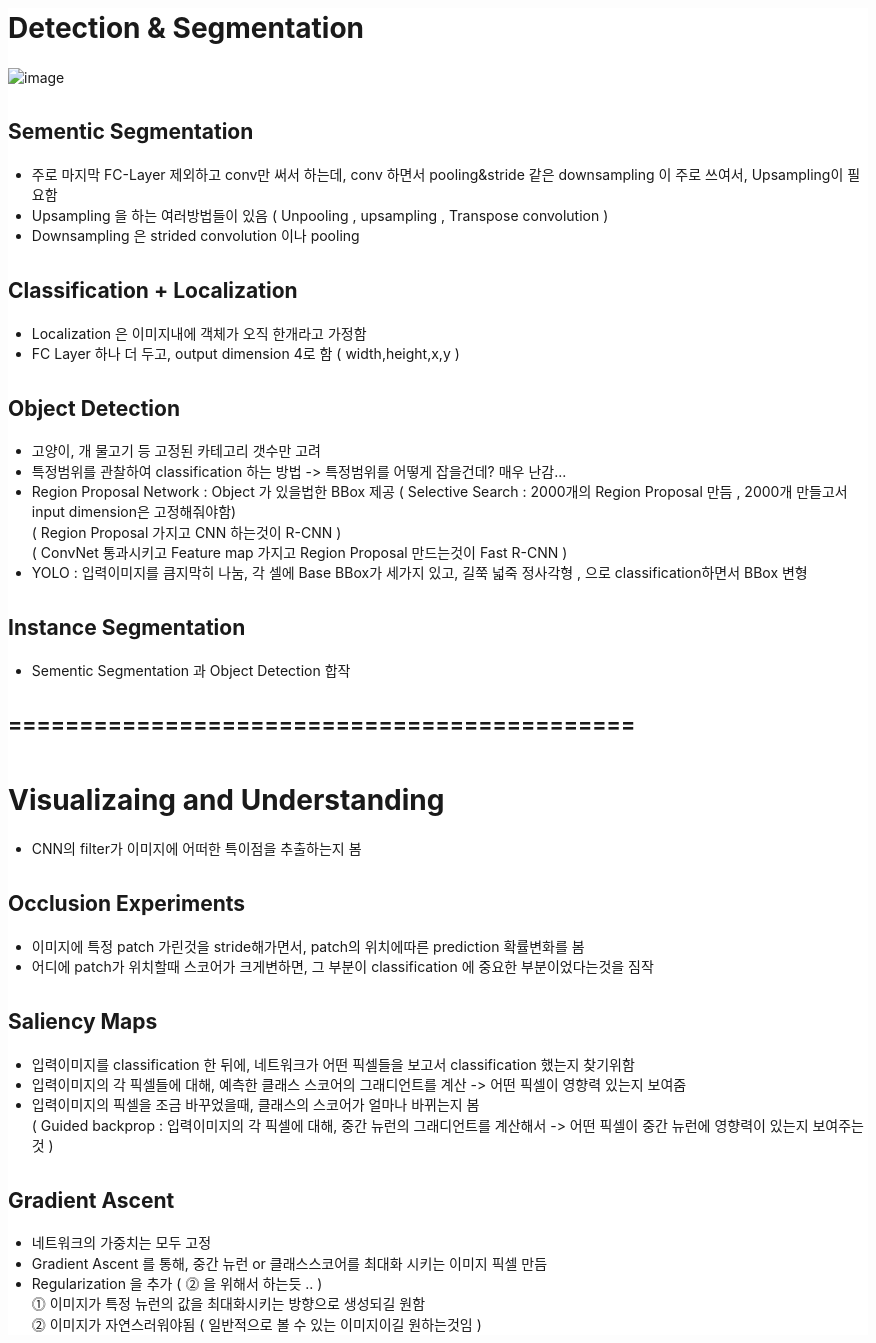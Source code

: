 

# Detection & Segmentation
![image](https://user-images.githubusercontent.com/98244339/156113335-4954c44c-d7c8-4d50-b06f-d042cea7f49c.png)

## Sementic Segmentation 
- 주로 마지막 FC-Layer 제외하고 conv만 써서 하는데, conv 하면서 pooling&stride 같은 downsampling 이 주로 쓰여서, Upsampling이 필요함
- Upsampling 을 하는 여러방법들이 있음 ( Unpooling , upsampling , Transpose convolution ) 
- Downsampling 은 strided convolution 이나 pooling 
 
## Classification + Localization 
- Localization 은 이미지내에 객체가 오직 한개라고 가정함
- FC Layer 하나 더 두고, output dimension 4로 함 ( width,height,x,y )

## Object Detection 
- 고양이, 개 물고기 등 고정된 카테고리 갯수만 고려
- 특정범위를 관찰하여 classification 하는 방법 -> 특정범위를 어떻게 잡을건데? 매우 난감...
- Region Proposal Network : Object 가 있을법한 BBox 제공
   ( Selective Search : 2000개의 Region Proposal 만듬 , 2000개 만들고서 input dimension은 고정해줘야함)                
   ( Region Proposal 가지고 CNN 하는것이 R-CNN )        
   ( ConvNet 통과시키고 Feature map 가지고 Region Proposal 만드는것이 Fast R-CNN )         
- YOLO : 입력이미지를 큼지막히 나눔, 각 셀에 Base BBox가 세가지 있고, 길쭉 넓죽 정사각형 , 으로 classification하면서 BBox 변형

## Instance Segmentation
- Sementic Segmentation 과 Object Detection 합작


## ============================================

# Visualizaing and Understanding 
- CNN의 filter가 이미지에 어떠한 특이점을 추출하는지 봄

## Occlusion Experiments
- 이미지에 특정 patch 가린것을 stride해가면서, patch의 위치에따른 prediction 확률변화를 봄
- 어디에 patch가 위치할때 스코어가 크게변하면, 그 부분이 classification 에 중요한 부분이었다는것을 짐작

## Saliency Maps
- 입력이미지를 classification 한 뒤에, 네트워크가 어떤 픽셀들을 보고서 classification 했는지 찾기위함
- 입력이미지의 각 픽셀들에 대해, 예측한 클래스 스코어의 그래디언트를 계산 -> 어떤 픽셀이 영향력 있는지 보여줌
- 입력이미지의 픽셀을 조금 바꾸었을때, 클래스의 스코어가 얼마나 바뀌는지 봄                  
( Guided backprop : 입력이미지의 각 픽셀에 대해, 중간 뉴런의 그래디언트를 계산해서 -> 어떤 픽셀이 중간 뉴런에 영향력이 있는지 보여주는것 )

## Gradient Ascent
- 네트워크의 가중치는 모두 고정
- Gradient Ascent 를 통해, 중간 뉴런 or 클래스스코어를 최대화 시키는 이미지 픽셀 만듬                   
- Regularization 을 추가 ( ⓶ 을 위해서 하는듯 .. )               
  ⓵ 이미지가 특정 뉴런의 값을 최대화시키는 방향으로 생성되길 원함                    
  ⓶ 이미지가 자연스러워야됨 ( 일반적으로 볼 수 있는 이미지이길 원하는것임 )                    
